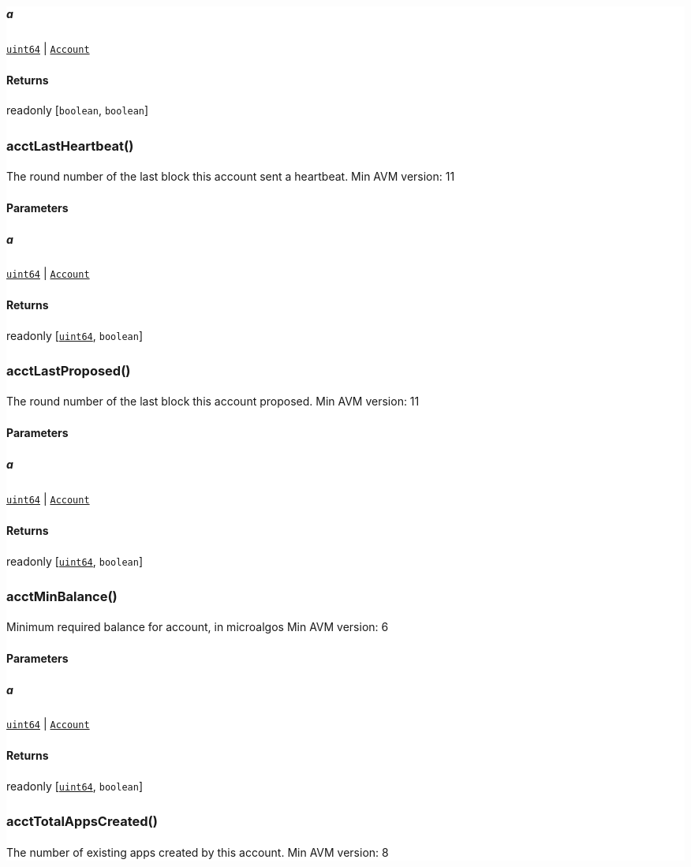 ##### a

[`uint64`](../../index/type-aliases/uint64) | [`Account`](../../index/type-aliases/Account)

#### Returns

readonly \[`boolean`, `boolean`\]

### acctLastHeartbeat()

The round number of the last block this account sent a heartbeat.
Min AVM version: 11

#### Parameters

##### a

[`uint64`](../../index/type-aliases/uint64) | [`Account`](../../index/type-aliases/Account)

#### Returns

readonly \[[`uint64`](../../index/type-aliases/uint64), `boolean`\]

### acctLastProposed()

The round number of the last block this account proposed.
Min AVM version: 11

#### Parameters

##### a

[`uint64`](../../index/type-aliases/uint64) | [`Account`](../../index/type-aliases/Account)

#### Returns

readonly \[[`uint64`](../../index/type-aliases/uint64), `boolean`\]

### acctMinBalance()

Minimum required balance for account, in microalgos
Min AVM version: 6

#### Parameters

##### a

[`uint64`](../../index/type-aliases/uint64) | [`Account`](../../index/type-aliases/Account)

#### Returns

readonly \[[`uint64`](../../index/type-aliases/uint64), `boolean`\]

### acctTotalAppsCreated()

The number of existing apps created by this account.
Min AVM version: 8
